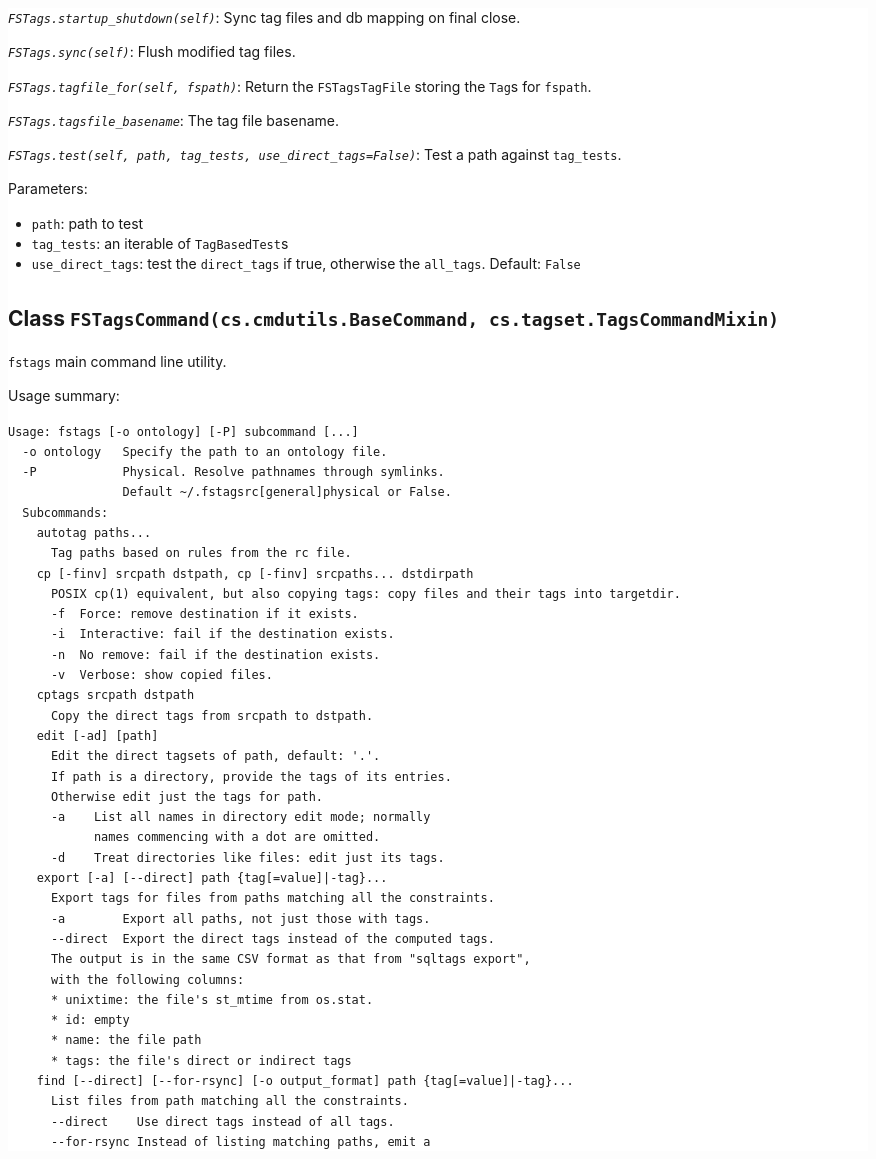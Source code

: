 *`FSTags.startup_shutdown(self)`*:
Sync tag files and db mapping on final close.

*`FSTags.sync(self)`*:
Flush modified tag files.

*`FSTags.tagfile_for(self, fspath)`*:
Return the `FSTagsTagFile` storing the `Tag`s for `fspath`.

*`FSTags.tagsfile_basename`*:
The tag file basename.

*`FSTags.test(self, path, tag_tests, use_direct_tags=False)`*:
Test a path against `tag_tests`.

Parameters:
* `path`: path to test
* `tag_tests`: an iterable of `TagBasedTest`s
* `use_direct_tags`: test the `direct_tags` if true,
  otherwise the `all_tags`.
  Default: `False`

## <a name="FSTagsCommand"></a>Class `FSTagsCommand(cs.cmdutils.BaseCommand, cs.tagset.TagsCommandMixin)`

`fstags` main command line utility.



Usage summary:

    Usage: fstags [-o ontology] [-P] subcommand [...]
      -o ontology   Specify the path to an ontology file.
      -P            Physical. Resolve pathnames through symlinks.
                    Default ~/.fstagsrc[general]physical or False.
      Subcommands:
        autotag paths...
          Tag paths based on rules from the rc file.
        cp [-finv] srcpath dstpath, cp [-finv] srcpaths... dstdirpath
          POSIX cp(1) equivalent, but also copying tags: copy files and their tags into targetdir.
          -f  Force: remove destination if it exists.
          -i  Interactive: fail if the destination exists.
          -n  No remove: fail if the destination exists.
          -v  Verbose: show copied files.
        cptags srcpath dstpath
          Copy the direct tags from srcpath to dstpath.
        edit [-ad] [path]
          Edit the direct tagsets of path, default: '.'.
          If path is a directory, provide the tags of its entries.
          Otherwise edit just the tags for path.
          -a    List all names in directory edit mode; normally
                names commencing with a dot are omitted.
          -d    Treat directories like files: edit just its tags.
        export [-a] [--direct] path {tag[=value]|-tag}...
          Export tags for files from paths matching all the constraints.
          -a        Export all paths, not just those with tags.
          --direct  Export the direct tags instead of the computed tags.
          The output is in the same CSV format as that from "sqltags export",
          with the following columns:
          * unixtime: the file's st_mtime from os.stat.
          * id: empty
          * name: the file path
          * tags: the file's direct or indirect tags
        find [--direct] [--for-rsync] [-o output_format] path {tag[=value]|-tag}...
          List files from path matching all the constraints.
          --direct    Use direct tags instead of all tags.
          --for-rsync Instead of listing matching paths, emit a